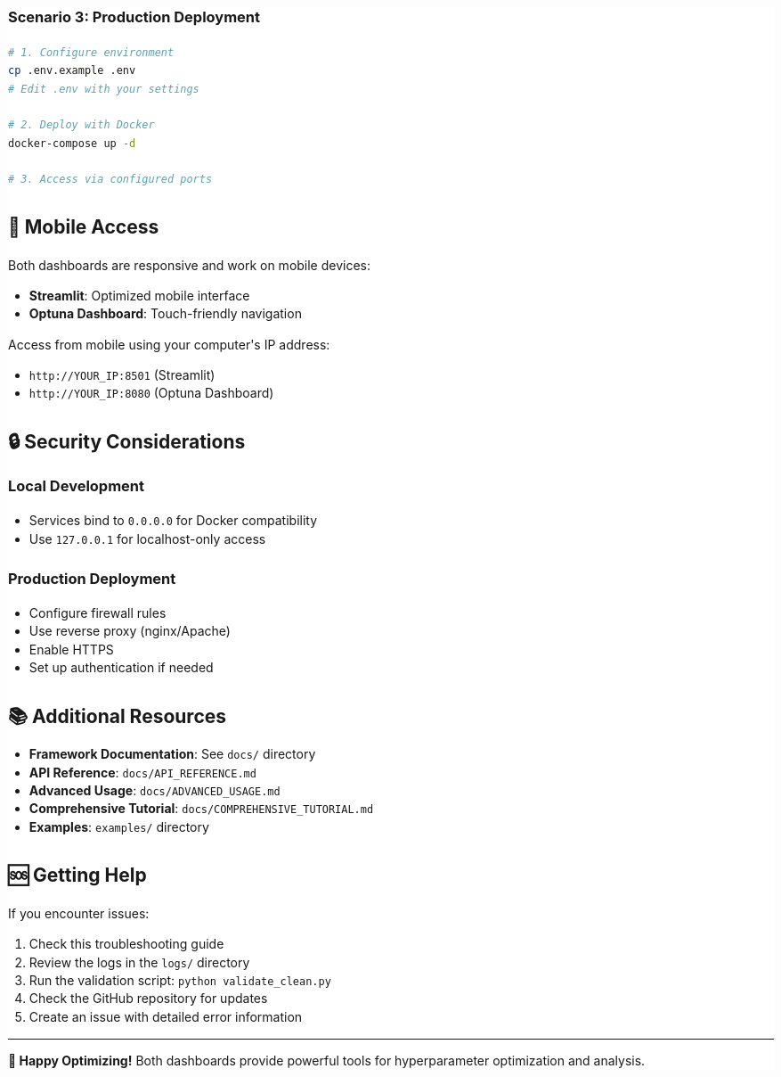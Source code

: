 ### Scenario 3: Production Deployment
```bash
# 1. Configure environment
cp .env.example .env
# Edit .env with your settings

# 2. Deploy with Docker
docker-compose up -d

# 3. Access via configured ports
```

## 📱 Mobile Access

Both dashboards are responsive and work on mobile devices:
- **Streamlit**: Optimized mobile interface
- **Optuna Dashboard**: Touch-friendly navigation

Access from mobile using your computer's IP address:
- `http://YOUR_IP:8501` (Streamlit)
- `http://YOUR_IP:8080` (Optuna Dashboard)

## 🔒 Security Considerations

### Local Development
- Services bind to `0.0.0.0` for Docker compatibility
- Use `127.0.0.1` for localhost-only access

### Production Deployment
- Configure firewall rules
- Use reverse proxy (nginx/Apache)
- Enable HTTPS
- Set up authentication if needed

## 📚 Additional Resources

- **Framework Documentation**: See `docs/` directory
- **API Reference**: `docs/API_REFERENCE.md`
- **Advanced Usage**: `docs/ADVANCED_USAGE.md`
- **Comprehensive Tutorial**: `docs/COMPREHENSIVE_TUTORIAL.md`
- **Examples**: `examples/` directory

## 🆘 Getting Help

If you encounter issues:
1. Check this troubleshooting guide
2. Review the logs in the `logs/` directory
3. Run the validation script: `python validate_clean.py`
4. Check the GitHub repository for updates
5. Create an issue with detailed error information

---

**🎉 Happy Optimizing!** Both dashboards provide powerful tools for hyperparameter optimization and analysis.
